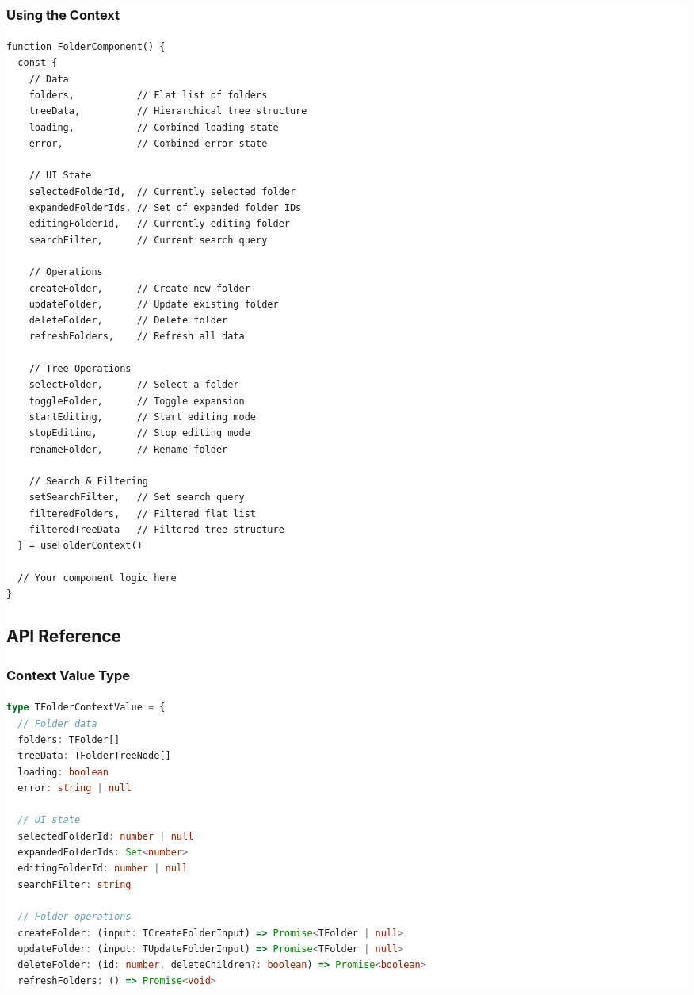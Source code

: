 ### Using the Context

```tsx
function FolderComponent() {
  const {
    // Data
    folders,           // Flat list of folders
    treeData,          // Hierarchical tree structure
    loading,           // Combined loading state
    error,             // Combined error state
    
    // UI State
    selectedFolderId,  // Currently selected folder
    expandedFolderIds, // Set of expanded folder IDs
    editingFolderId,   // Currently editing folder
    searchFilter,      // Current search query
    
    // Operations
    createFolder,      // Create new folder
    updateFolder,      // Update existing folder
    deleteFolder,      // Delete folder
    refreshFolders,    // Refresh all data
    
    // Tree Operations
    selectFolder,      // Select a folder
    toggleFolder,      // Toggle expansion
    startEditing,      // Start editing mode
    stopEditing,       // Stop editing mode
    renameFolder,      // Rename folder
    
    // Search & Filtering
    setSearchFilter,   // Set search query
    filteredFolders,   // Filtered flat list
    filteredTreeData   // Filtered tree structure
  } = useFolderContext()
  
  // Your component logic here
}
```

## API Reference

### Context Value Type

```typescript
type TFolderContextValue = {
  // Folder data
  folders: TFolder[]
  treeData: TFolderTreeNode[]
  loading: boolean
  error: string | null
  
  // UI state
  selectedFolderId: number | null
  expandedFolderIds: Set<number>
  editingFolderId: number | null
  searchFilter: string
  
  // Folder operations
  createFolder: (input: TCreateFolderInput) => Promise<TFolder | null>
  updateFolder: (input: TUpdateFolderInput) => Promise<TFolder | null>
  deleteFolder: (id: number, deleteChildren?: boolean) => Promise<boolean>
  refreshFolders: () => Promise<void>
```